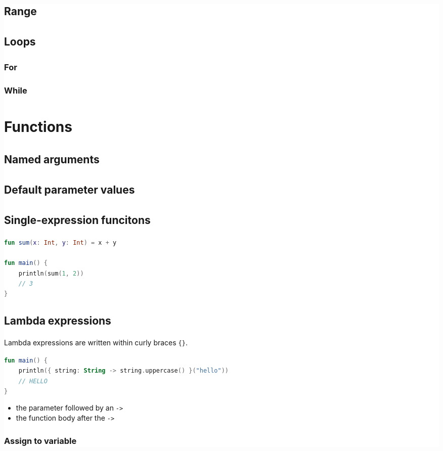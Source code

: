 

## Range



## Loops

### For

### While



# Functions

## Named arguments

## Default parameter values

## Single-expression funcitons

```kotlin
fun sum(x: Int, y: Int) = x + y

fun main() {
    println(sum(1, 2))
    // 3
}
```



## Lambda expressions

Lambda expressions are written within curly braces `{}`.

```kotlin
fun main() {
    println({ string: String -> string.uppercase() }("hello"))
    // HELLO
}
```

- the parameter followed by an `->`
- the function body after the `->`



### Assign to variable


